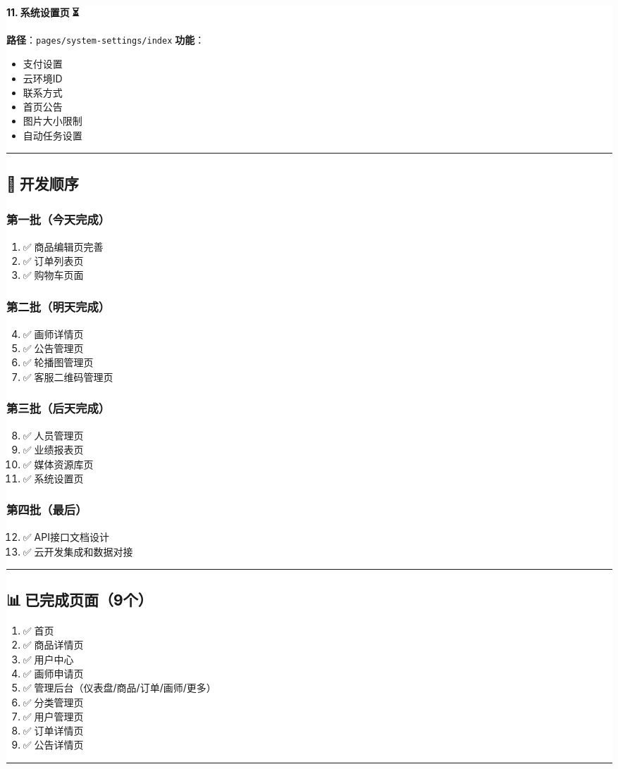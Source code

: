 #### 11. 系统设置页 ⏳
**路径**：`pages/system-settings/index`
**功能**：
- 支付设置
- 云环境ID
- 联系方式
- 首页公告
- 图片大小限制
- 自动任务设置

---

## 🎯 开发顺序

### 第一批（今天完成）
1. ✅ 商品编辑页完善
2. ✅ 订单列表页
3. ✅ 购物车页面

### 第二批（明天完成）
4. ✅ 画师详情页
5. ✅ 公告管理页
6. ✅ 轮播图管理页
7. ✅ 客服二维码管理页

### 第三批（后天完成）
8. ✅ 人员管理页
9. ✅ 业绩报表页
10. ✅ 媒体资源库页
11. ✅ 系统设置页

### 第四批（最后）
12. ✅ API接口文档设计
13. ✅ 云开发集成和数据对接

---

## 📊 已完成页面（9个）

1. ✅ 首页
2. ✅ 商品详情页
3. ✅ 用户中心
4. ✅ 画师申请页
5. ✅ 管理后台（仪表盘/商品/订单/画师/更多）
6. ✅ 分类管理页
7. ✅ 用户管理页
8. ✅ 订单详情页
9. ✅ 公告详情页

---
